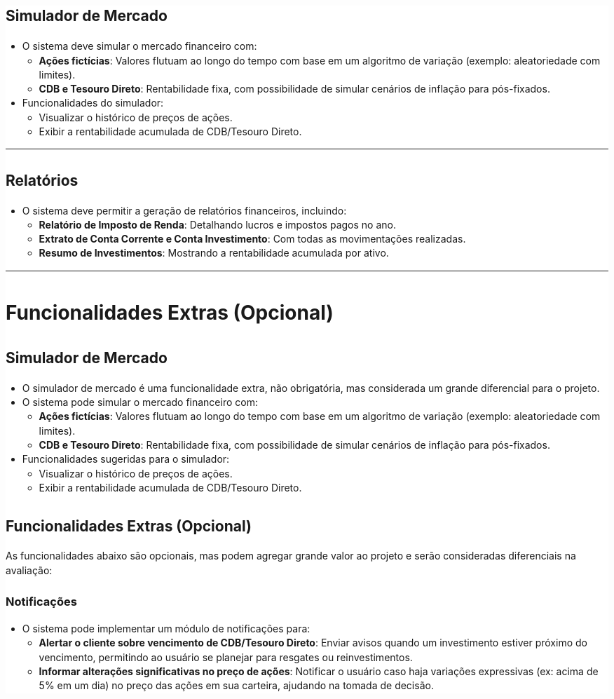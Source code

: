 
## Simulador de Mercado
- O sistema deve simular o mercado financeiro com:
  - **Ações fictícias**: Valores flutuam ao longo do tempo com base em um algoritmo de variação (exemplo: aleatoriedade com limites).
  - **CDB e Tesouro Direto**: Rentabilidade fixa, com possibilidade de simular cenários de inflação para pós-fixados.
- Funcionalidades do simulador:
  - Visualizar o histórico de preços de ações.
  - Exibir a rentabilidade acumulada de CDB/Tesouro Direto.

---

## Relatórios
- O sistema deve permitir a geração de relatórios financeiros, incluindo:
  - **Relatório de Imposto de Renda**: Detalhando lucros e impostos pagos no ano.
  - **Extrato de Conta Corrente e Conta Investimento**: Com todas as movimentações realizadas.
  - **Resumo de Investimentos**: Mostrando a rentabilidade acumulada por ativo.

---

# Funcionalidades Extras (Opcional)

## Simulador de Mercado
- O simulador de mercado é uma funcionalidade extra, não obrigatória, mas considerada um grande diferencial para o projeto.
- O sistema pode simular o mercado financeiro com:
  - **Ações fictícias**: Valores flutuam ao longo do tempo com base em um algoritmo de variação (exemplo: aleatoriedade com limites).
  - **CDB e Tesouro Direto**: Rentabilidade fixa, com possibilidade de simular cenários de inflação para pós-fixados.
- Funcionalidades sugeridas para o simulador:
  - Visualizar o histórico de preços de ações.
  - Exibir a rentabilidade acumulada de CDB/Tesouro Direto.

## Funcionalidades Extras (Opcional)

As funcionalidades abaixo são opcionais, mas podem agregar grande valor ao projeto e serão consideradas diferenciais na avaliação:

### Notificações
- O sistema pode implementar um módulo de notificações para:
  - **Alertar o cliente sobre vencimento de CDB/Tesouro Direto**: Enviar avisos quando um investimento estiver próximo do vencimento, permitindo ao usuário se planejar para resgates ou reinvestimentos.
  - **Informar alterações significativas no preço de ações**: Notificar o usuário caso haja variações expressivas (ex: acima de 5% em um dia) no preço das ações em sua carteira, ajudando na tomada de decisão.
